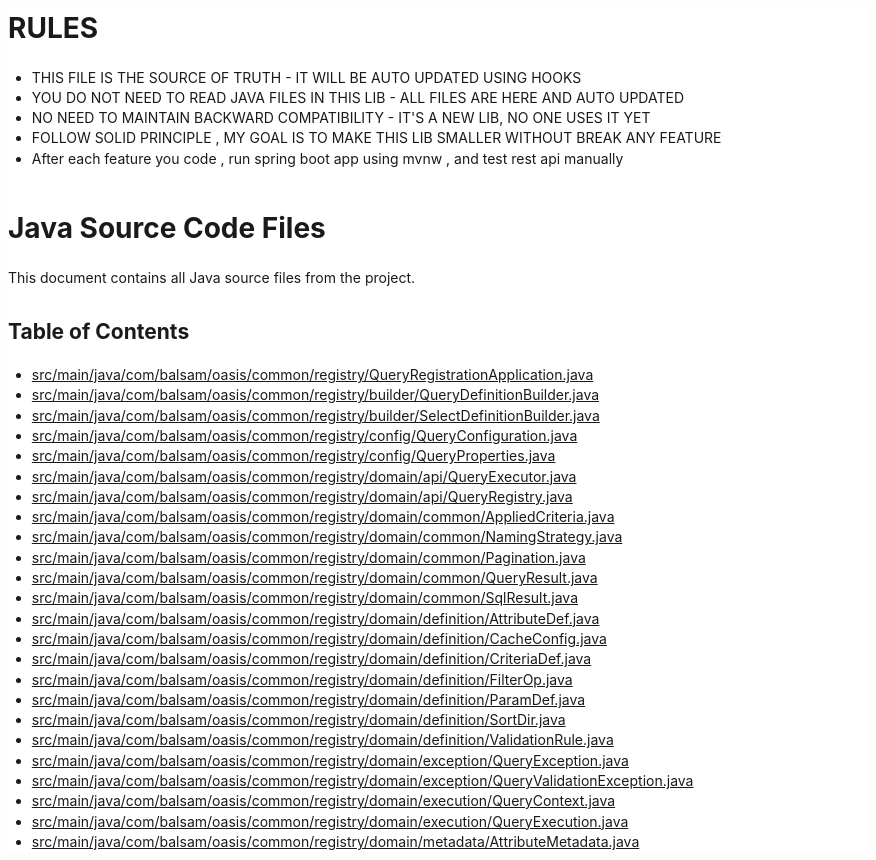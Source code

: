 # RULES
- THIS FILE IS THE SOURCE OF TRUTH - IT WILL BE AUTO UPDATED USING HOOKS
- YOU DO NOT NEED TO READ JAVA FILES IN THIS LIB - ALL FILES ARE HERE AND AUTO UPDATED
- NO NEED TO MAINTAIN BACKWARD COMPATIBILITY - IT'S A NEW LIB, NO ONE USES IT YET
- FOLLOW SOLID PRINCIPLE , MY GOAL IS TO MAKE THIS LIB SMALLER WITHOUT BREAK ANY FEATURE
- After each feature you code , run spring boot app using mvnw , and test rest api manually 

# Java Source Code Files

This document contains all Java source files from the project.

## Table of Contents

- [src/main/java/com/balsam/oasis/common/registry/QueryRegistrationApplication.java](#src-main-java-com-balsam-oasis-common-registry-queryregistrationapplication-java)
- [src/main/java/com/balsam/oasis/common/registry/builder/QueryDefinitionBuilder.java](#src-main-java-com-balsam-oasis-common-registry-builder-querydefinitionbuilder-java)
- [src/main/java/com/balsam/oasis/common/registry/builder/SelectDefinitionBuilder.java](#src-main-java-com-balsam-oasis-common-registry-builder-selectdefinitionbuilder-java)
- [src/main/java/com/balsam/oasis/common/registry/config/QueryConfiguration.java](#src-main-java-com-balsam-oasis-common-registry-config-queryconfiguration-java)
- [src/main/java/com/balsam/oasis/common/registry/config/QueryProperties.java](#src-main-java-com-balsam-oasis-common-registry-config-queryproperties-java)
- [src/main/java/com/balsam/oasis/common/registry/domain/api/QueryExecutor.java](#src-main-java-com-balsam-oasis-common-registry-domain-api-queryexecutor-java)
- [src/main/java/com/balsam/oasis/common/registry/domain/api/QueryRegistry.java](#src-main-java-com-balsam-oasis-common-registry-domain-api-queryregistry-java)
- [src/main/java/com/balsam/oasis/common/registry/domain/common/AppliedCriteria.java](#src-main-java-com-balsam-oasis-common-registry-domain-common-appliedcriteria-java)
- [src/main/java/com/balsam/oasis/common/registry/domain/common/NamingStrategy.java](#src-main-java-com-balsam-oasis-common-registry-domain-common-namingstrategy-java)
- [src/main/java/com/balsam/oasis/common/registry/domain/common/Pagination.java](#src-main-java-com-balsam-oasis-common-registry-domain-common-pagination-java)
- [src/main/java/com/balsam/oasis/common/registry/domain/common/QueryResult.java](#src-main-java-com-balsam-oasis-common-registry-domain-common-queryresult-java)
- [src/main/java/com/balsam/oasis/common/registry/domain/common/SqlResult.java](#src-main-java-com-balsam-oasis-common-registry-domain-common-sqlresult-java)
- [src/main/java/com/balsam/oasis/common/registry/domain/definition/AttributeDef.java](#src-main-java-com-balsam-oasis-common-registry-domain-definition-attributedef-java)
- [src/main/java/com/balsam/oasis/common/registry/domain/definition/CacheConfig.java](#src-main-java-com-balsam-oasis-common-registry-domain-definition-cacheconfig-java)
- [src/main/java/com/balsam/oasis/common/registry/domain/definition/CriteriaDef.java](#src-main-java-com-balsam-oasis-common-registry-domain-definition-criteriadef-java)
- [src/main/java/com/balsam/oasis/common/registry/domain/definition/FilterOp.java](#src-main-java-com-balsam-oasis-common-registry-domain-definition-filterop-java)
- [src/main/java/com/balsam/oasis/common/registry/domain/definition/ParamDef.java](#src-main-java-com-balsam-oasis-common-registry-domain-definition-paramdef-java)
- [src/main/java/com/balsam/oasis/common/registry/domain/definition/SortDir.java](#src-main-java-com-balsam-oasis-common-registry-domain-definition-sortdir-java)
- [src/main/java/com/balsam/oasis/common/registry/domain/definition/ValidationRule.java](#src-main-java-com-balsam-oasis-common-registry-domain-definition-validationrule-java)
- [src/main/java/com/balsam/oasis/common/registry/domain/exception/QueryException.java](#src-main-java-com-balsam-oasis-common-registry-domain-exception-queryexception-java)
- [src/main/java/com/balsam/oasis/common/registry/domain/exception/QueryValidationException.java](#src-main-java-com-balsam-oasis-common-registry-domain-exception-queryvalidationexception-java)
- [src/main/java/com/balsam/oasis/common/registry/domain/execution/QueryContext.java](#src-main-java-com-balsam-oasis-common-registry-domain-execution-querycontext-java)
- [src/main/java/com/balsam/oasis/common/registry/domain/execution/QueryExecution.java](#src-main-java-com-balsam-oasis-common-registry-domain-execution-queryexecution-java)
- [src/main/java/com/balsam/oasis/common/registry/domain/metadata/AttributeMetadata.java](#src-main-java-com-balsam-oasis-common-registry-domain-metadata-attributemetadata-java)